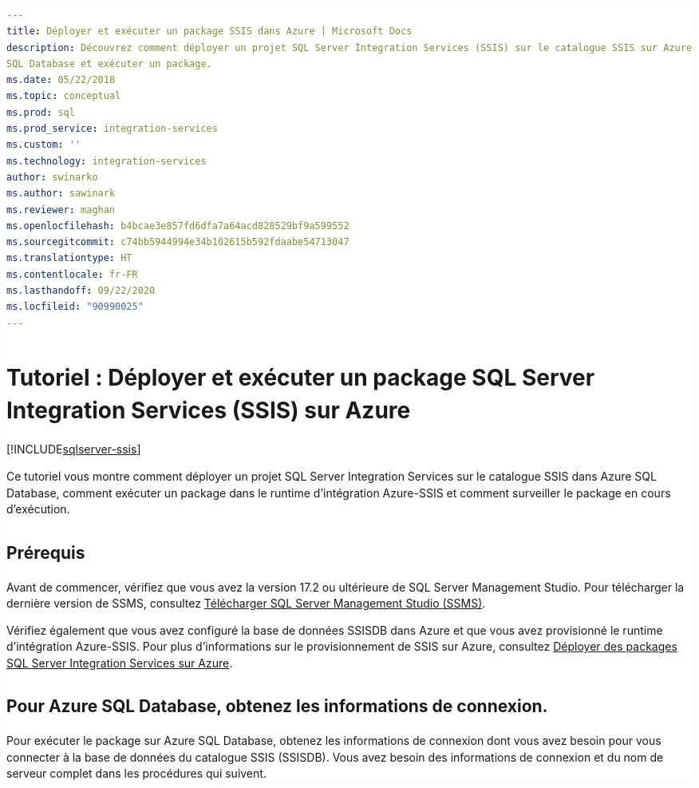 ```yaml
---
title: Déployer et exécuter un package SSIS dans Azure | Microsoft Docs
description: Découvrez comment déployer un projet SQL Server Integration Services (SSIS) sur le catalogue SSIS sur Azure SQL Database et exécuter un package.
ms.date: 05/22/2018
ms.topic: conceptual
ms.prod: sql
ms.prod_service: integration-services
ms.custom: ''
ms.technology: integration-services
author: swinarko
ms.author: sawinark
ms.reviewer: maghan
ms.openlocfilehash: b4bcae3e857fd6dfa7a64acd828529bf9a599552
ms.sourcegitcommit: c74bb5944994e34b102615b592fdaabe54713047
ms.translationtype: HT
ms.contentlocale: fr-FR
ms.lasthandoff: 09/22/2020
ms.locfileid: "90990025"
---
```

# <a name="tutorial-deploy-and-run-a-sql-server-integration-services-ssis-package-in-azure"></a>Tutoriel : Déployer et exécuter un package SQL Server Integration Services (SSIS) sur Azure

[!INCLUDE[sqlserver-ssis](../../includes/applies-to-version/sqlserver-ssis.md)]


Ce tutoriel vous montre comment déployer un projet SQL Server Integration Services sur le catalogue SSIS dans Azure SQL Database, comment exécuter un package dans le runtime d’intégration Azure-SSIS et comment surveiller le package en cours d’exécution.

## <a name="prerequisites"></a>Prérequis

Avant de commencer, vérifiez que vous avez la version 17.2 ou ultérieure de SQL Server Management Studio. Pour télécharger la dernière version de SSMS, consultez [Télécharger SQL Server Management Studio (SSMS)](https://docs.microsoft.com/sql/ssms/download-sql-server-management-studio-ssms).

Vérifiez également que vous avez configuré la base de données SSISDB dans Azure et que vous avez provisionné le runtime d’intégration Azure-SSIS. Pour plus d’informations sur le provisionnement de SSIS sur Azure, consultez [Déployer des packages SQL Server Integration Services sur Azure](https://docs.microsoft.com/azure/data-factory/tutorial-deploy-ssis-packages-azure).

## <a name="for-azure-sql-database-get-the-connection-info"></a>Pour Azure SQL Database, obtenez les informations de connexion.

Pour exécuter le package sur Azure SQL Database, obtenez les informations de connexion dont vous avez besoin pour vous connecter à la base de données du catalogue SSIS (SSISDB). Vous avez besoin des informations de connexion et du nom de serveur complet dans les procédures qui suivent.
